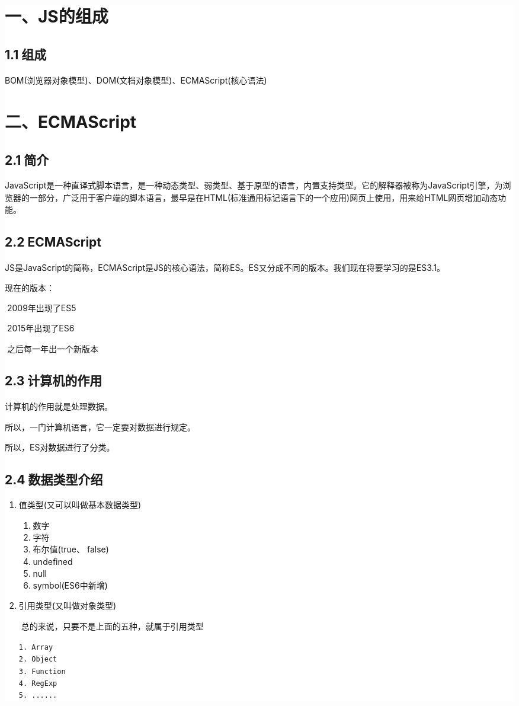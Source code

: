 

# 一、JS的组成



## 1.1 组成

BOM(浏览器对象模型)、DOM(文档对象模型)、ECMAScript(核心语法)

# 二、ECMAScript



## 2.1 简介

​	JavaScript是一种直译式脚本语言，是一种动态类型、弱类型、基于原型的语言，内置支持类型。它的解释器被称为JavaScript引擎，为浏览器的一部分，广泛用于客户端的脚本语言，最早是在HTML(标准通用标记语言下的一个应用)网页上使用，用来给HTML网页增加动态功能。

## 2.2 ECMAScript

JS是JavaScript的简称，ECMAScript是JS的核心语法，简称ES。ES又分成不同的版本。我们现在将要学习的是ES3.1。

现在的版本：

​	2009年出现了ES5

​	2015年出现了ES6

​	之后每一年出一个新版本

## 2.3 计算机的作用

计算机的作用就是处理数据。

所以，一门计算机语言，它一定要对数据进行规定。

所以，ES对数据进行了分类。

## 2.4 数据类型介绍

 1. 值类型(又可以叫做基本数据类型)

     1. 数字
     2. 字符
     3. 布尔值(true、 false)
     4. undefined
     5. null
     6. symbol(ES6中新增)

 2. 引用类型(又叫做对象类型)

      ​	总的来说，只要不是上面的五种，就属于引用类型

      	1. Array    
      	2. Object
      	3. Function
      	4. RegExp
      	5. ......

